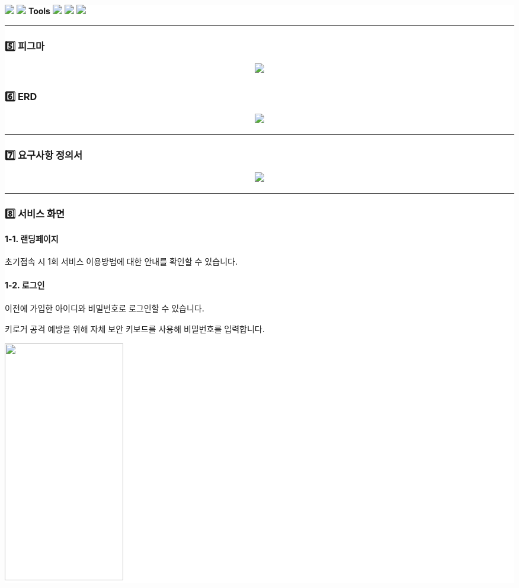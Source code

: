 <img src="https://img.shields.io/badge/NGINX-1.18.0(Ubuntu)-009639?style=flat-square&logo=NGINX&logoColor=white"/>
<img src="https://img.shields.io/badge/Jenkins-2.423-D24939?style=flat-square&logo=Jenkins&logoColor=white"/>
</td>
    <tr>
    <td><b>Tools</b></td>
    <td>
    <img src="https://img.shields.io/badge/Notion-333333?style=flat-square&logo=Notion&logoColor=white"/>
    <img src="https://img.shields.io/badge/GitLab-FCA121?style=flat-square&logo=GitLab&logoColor=white"/>
<img src="https://img.shields.io/badge/JIRA-0052CC?style=flat-square&logo=JIRA Software&logoColor=white"/>
    </td>
    </tr>
</table>
</div>　

---

### 5️⃣ 피그마

<p align="center">
<img src="https://github.com/DongHyun-Klm/Algorithm/assets/120110806/896b292c-3dc9-4cc4-995b-c8c679a5e26c"/>
</p>

### 6️⃣ ERD

<p align="center">
<img src="https://github.com/DongHyun-Klm/Algorithm/assets/120110806/16315274-d12b-496a-ad80-56d3c1688359"/>
</p>

---

### 7️⃣ 요구사항 정의서

<p align="center">
<img src="https://github.com/DongHyun-Klm/Algorithm/assets/120110806/3f4eee52-d9b1-445e-a0ed-f6ec6aff7405"/>
</p>

---

### 8️⃣ 서비스 화면

<h4>1-1. 랜딩페이지</h4>
<p>초기접속 시 1회 서비스 이용방법에 대한 안내를 확인할 수 있습니다.</p>
<h4>1-2. 로그인</h4>
<p>이전에 가입한 아이디와 비밀번호로 로그인할 수 있습니다.</p>
<p>키로거 공격 예방을 위해 자체 보안 키보드를 사용해 비밀번호를 입력합니다.</p>

<img src="https://github.com/hunsunsoo/GAPPA/assets/107869536/90e62947-5d37-461a-aa58-c3a762413b1a" height="400px" width="200px"/>
